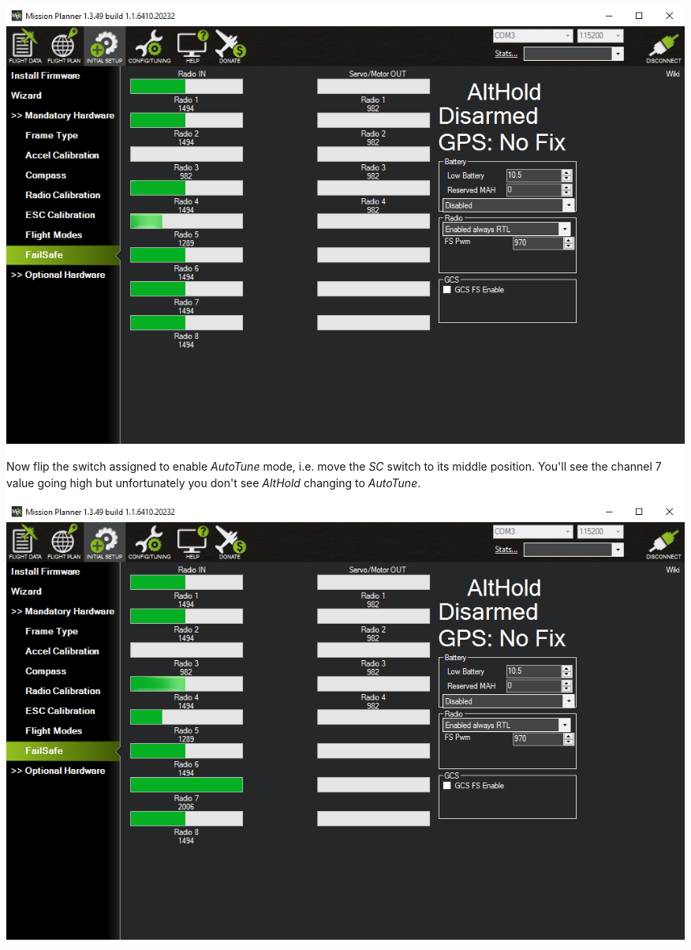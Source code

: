 ![mode via failsafes](images/mission-planner/autotune/mode-via-failsafes.png)

Now flip the switch assigned to enable _AutoTune_ mode, i.e. move the _SC_ switch to its middle position. You'll see the channel 7 value going high but unfortunately you don't see _AltHold_ changing to _AutoTune_.

![ch7 high](images/mission-planner/autotune/ch7-high.png)
